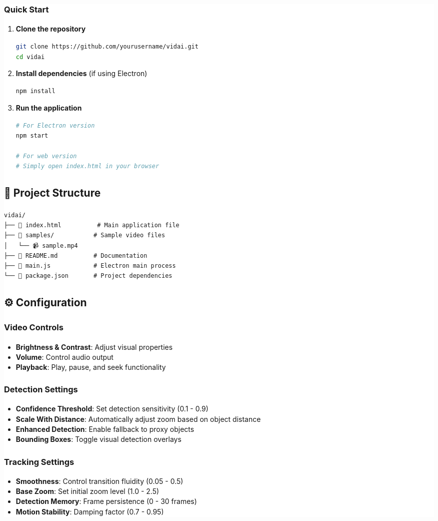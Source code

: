 ### Quick Start

1. **Clone the repository**
   ```bash
   git clone https://github.com/yourusername/vidai.git
   cd vidai
   ```

2. **Install dependencies** (if using Electron)
   ```bash
   npm install
   ```

3. **Run the application**
   ```bash
   # For Electron version
   npm start
   
   # For web version
   # Simply open index.html in your browser
   ```

## 📁 Project Structure

```
vidai/
├── 📄 index.html          # Main application file
├── 📁 samples/           # Sample video files
│   └── 📹 sample.mp4
├── 📄 README.md          # Documentation
├── 📄 main.js            # Electron main process
└── 📄 package.json       # Project dependencies
```

## ⚙️ Configuration

### Video Controls
- **Brightness & Contrast**: Adjust visual properties
- **Volume**: Control audio output
- **Playback**: Play, pause, and seek functionality

### Detection Settings
- **Confidence Threshold**: Set detection sensitivity (0.1 - 0.9)
- **Scale With Distance**: Automatically adjust zoom based on object distance
- **Enhanced Detection**: Enable fallback to proxy objects
- **Bounding Boxes**: Toggle visual detection overlays

### Tracking Settings
- **Smoothness**: Control transition fluidity (0.05 - 0.5)
- **Base Zoom**: Set initial zoom level (1.0 - 2.5)
- **Detection Memory**: Frame persistence (0 - 30 frames)
- **Motion Stability**: Damping factor (0.7 - 0.95)
